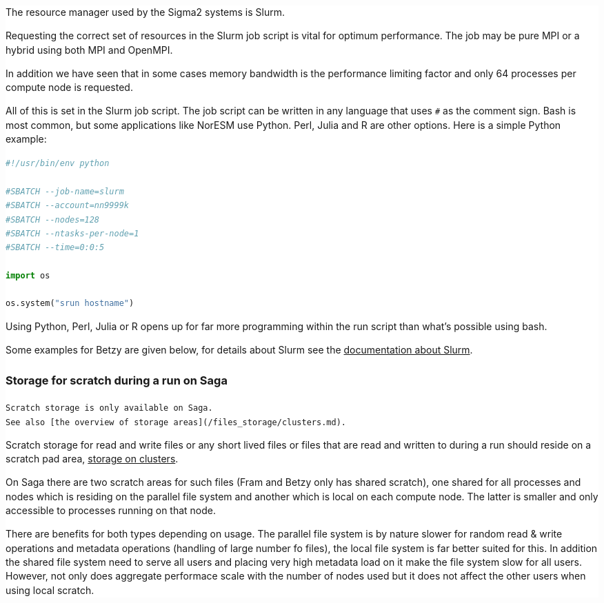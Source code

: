 The resource manager used by the Sigma2 systems is Slurm.

Requesting the correct set of resources in the Slurm job script is vital for
optimum performance. The job may be pure MPI or a hybrid using both MPI and
OpenMPI.

In addition we have seen that in some cases memory bandwidth is the performance
limiting factor and only 64 processes per compute node is requested.

All of this is set in the Slurm job script. The job script can be written in
any language that uses `#` as the comment sign. Bash is most common, but some
applications like NorESM use Python. Perl, Julia and R are other options. Here
is a simple Python example:
```python
#!/usr/bin/env python

#SBATCH --job-name=slurm
#SBATCH --account=nn9999k
#SBATCH --nodes=128
#SBATCH --ntasks-per-node=1
#SBATCH --time=0:0:5

import os

os.system("srun hostname")
```

Using Python, Perl, Julia or R opens up for far more programming within the run
script than what’s possible using bash.

Some examples for Betzy are given below, for details about Slurm see the
[documentation about Slurm](/jobs/job_scripts/slurm_parameter.md).


### Storage for scratch during a run on Saga

```{note}
Scratch storage is only available on Saga.
See also [the overview of storage areas](/files_storage/clusters.md).
```

Scratch storage for read and write files or any short lived files or files that are read and written to during a run should reside on a scratch pad area, [storage on clusters](/files_storage/clusters.md).

On Saga there are two scratch areas for such files (Fram and Betzy only has shared scratch), one shared for all processes and nodes which is residing on the parallel file system and another which is local on each compute node. The latter is smaller and only accessible to processes running on that node.

There are benefits for both types depending on usage. The parallel file system is by nature slower for random read & write operations and metadata operations (handling of large number fo files), the local file system is far better suited for this. In addition the shared file system need to serve all users and placing very high metadata load on it make the file system slow for all users. However, not only does aggregate performace scale with the number of nodes used but it does not affect the other users when using local scratch.
